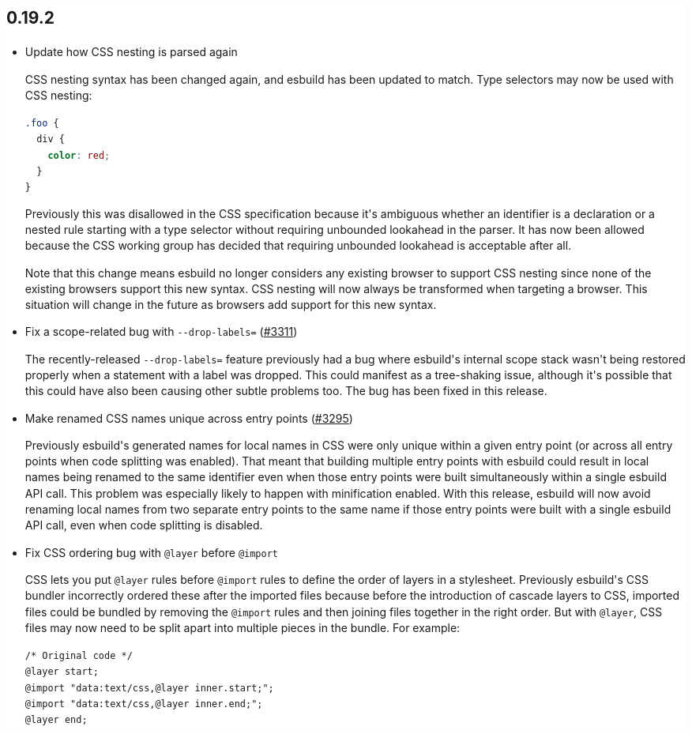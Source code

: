 ## 0.19.2

* Update how CSS nesting is parsed again

    CSS nesting syntax has been changed again, and esbuild has been updated to match. Type selectors may now be used with CSS nesting:

    ```css
    .foo {
      div {
        color: red;
      }
    }
    ```

    Previously this was disallowed in the CSS specification because it's ambiguous whether an identifier is a declaration or a nested rule starting with a type selector without requiring unbounded lookahead in the parser. It has now been allowed because the CSS working group has decided that requiring unbounded lookahead is acceptable after all.

    Note that this change means esbuild no longer considers any existing browser to support CSS nesting since none of the existing browsers support this new syntax. CSS nesting will now always be transformed when targeting a browser. This situation will change in the future as browsers add support for this new syntax.

* Fix a scope-related bug with `--drop-labels=` ([#3311](https://github.com/evanw/esbuild/issues/3311))

    The recently-released `--drop-labels=` feature previously had a bug where esbuild's internal scope stack wasn't being restored properly when a statement with a label was dropped. This could manifest as a tree-shaking issue, although it's possible that this could have also been causing other subtle problems too. The bug has been fixed in this release.

* Make renamed CSS names unique across entry points ([#3295](https://github.com/evanw/esbuild/issues/3295))

    Previously esbuild's generated names for local names in CSS were only unique within a given entry point (or across all entry points when code splitting was enabled). That meant that building multiple entry points with esbuild could result in local names being renamed to the same identifier even when those entry points were built simultaneously within a single esbuild API call. This problem was especially likely to happen with minification enabled. With this release, esbuild will now avoid renaming local names from two separate entry points to the same name if those entry points were built with a single esbuild API call, even when code splitting is disabled.

* Fix CSS ordering bug with `@layer` before `@import`

    CSS lets you put `@layer` rules before `@import` rules to define the order of layers in a stylesheet. Previously esbuild's CSS bundler incorrectly ordered these after the imported files because before the introduction of cascade layers to CSS, imported files could be bundled by removing the `@import` rules and then joining files together in the right order. But with `@layer`, CSS files may now need to be split apart into multiple pieces in the bundle. For example:

    ```
    /* Original code */
    @layer start;
    @import "data:text/css,@layer inner.start;";
    @import "data:text/css,@layer inner.end;";
    @layer end;
